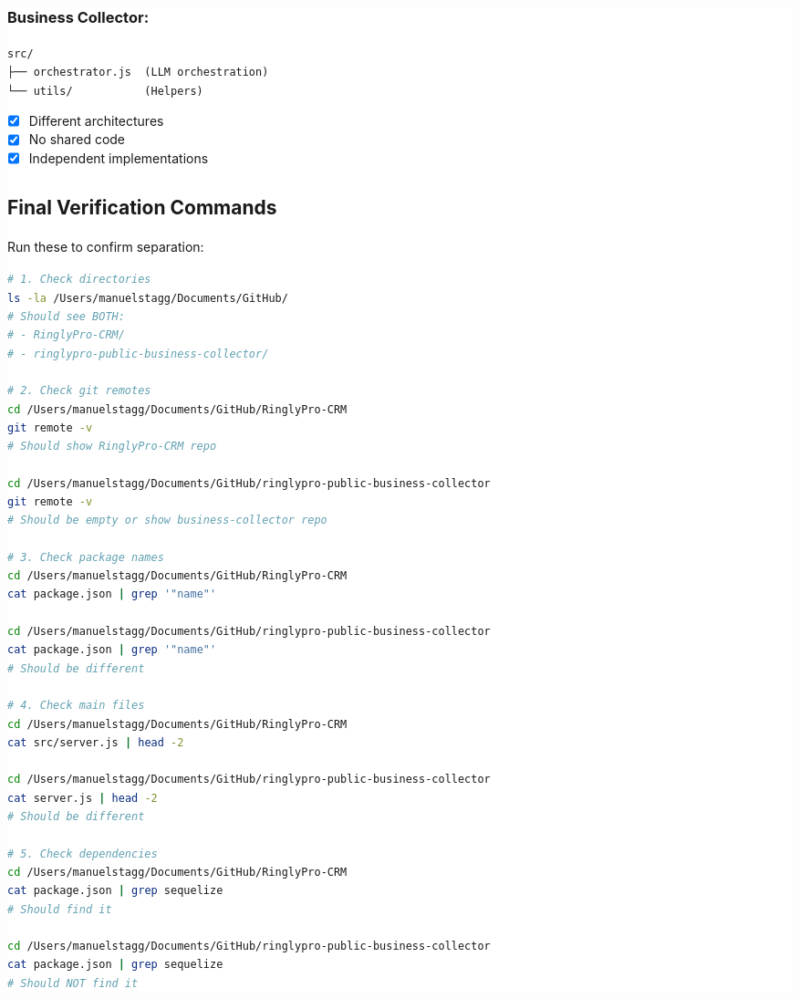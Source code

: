 ### Business Collector:
```
src/
├── orchestrator.js  (LLM orchestration)
└── utils/           (Helpers)
```

- [x] Different architectures
- [x] No shared code
- [x] Independent implementations

## Final Verification Commands

Run these to confirm separation:

```bash
# 1. Check directories
ls -la /Users/manuelstagg/Documents/GitHub/
# Should see BOTH:
# - RinglyPro-CRM/
# - ringlypro-public-business-collector/

# 2. Check git remotes
cd /Users/manuelstagg/Documents/GitHub/RinglyPro-CRM
git remote -v
# Should show RinglyPro-CRM repo

cd /Users/manuelstagg/Documents/GitHub/ringlypro-public-business-collector
git remote -v
# Should be empty or show business-collector repo

# 3. Check package names
cd /Users/manuelstagg/Documents/GitHub/RinglyPro-CRM
cat package.json | grep '"name"'

cd /Users/manuelstagg/Documents/GitHub/ringlypro-public-business-collector
cat package.json | grep '"name"'
# Should be different

# 4. Check main files
cd /Users/manuelstagg/Documents/GitHub/RinglyPro-CRM
cat src/server.js | head -2

cd /Users/manuelstagg/Documents/GitHub/ringlypro-public-business-collector
cat server.js | head -2
# Should be different

# 5. Check dependencies
cd /Users/manuelstagg/Documents/GitHub/RinglyPro-CRM
cat package.json | grep sequelize
# Should find it

cd /Users/manuelstagg/Documents/GitHub/ringlypro-public-business-collector
cat package.json | grep sequelize
# Should NOT find it
```
